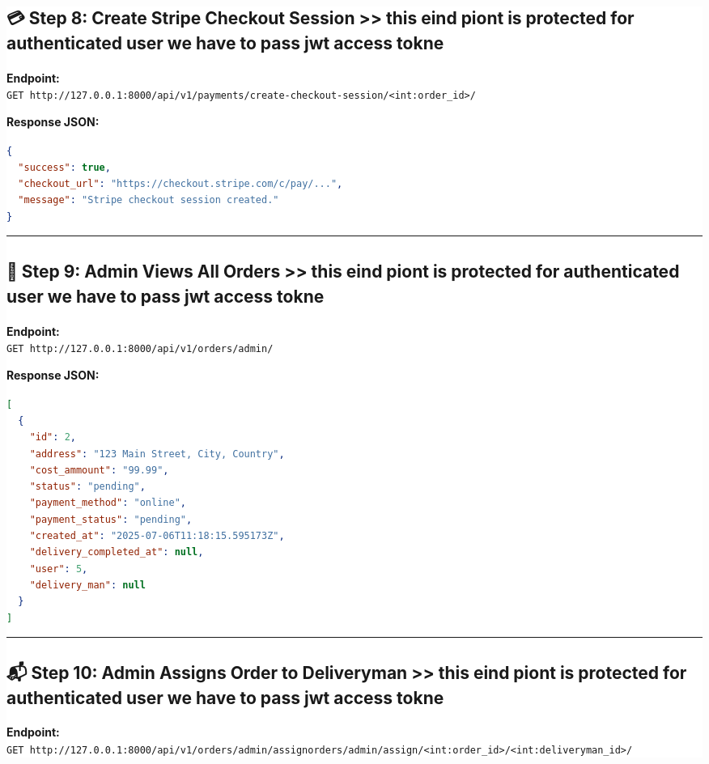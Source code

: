 
## 💳 Step 8: Create Stripe Checkout Session >> this eind piont is protected for authenticated user we have to pass jwt access tokne 

**Endpoint:**  
`GET http://127.0.0.1:8000/api/v1/payments/create-checkout-session/<int:order_id>/`

**Response JSON:**

```json
{
  "success": true,
  "checkout_url": "https://checkout.stripe.com/c/pay/...",
  "message": "Stripe checkout session created."
}
```

---

## 🧾 Step 9: Admin Views All Orders >> this eind piont is protected for authenticated user we have to pass jwt access tokne 

**Endpoint:**  
`GET http://127.0.0.1:8000/api/v1/orders/admin/`

**Response JSON:**

```json
[
  {
    "id": 2,
    "address": "123 Main Street, City, Country",
    "cost_ammount": "99.99",
    "status": "pending",
    "payment_method": "online",
    "payment_status": "pending",
    "created_at": "2025-07-06T11:18:15.595173Z",
    "delivery_completed_at": null,
    "user": 5,
    "delivery_man": null
  }
]
```

---

## 📬 Step 10: Admin Assigns Order to Deliveryman >> this eind piont is protected for authenticated user we have to pass jwt access tokne 

**Endpoint:**  
`GET http://127.0.0.1:8000/api/v1/orders/admin/assignorders/admin/assign/<int:order_id>/<int:deliveryman_id>/`
